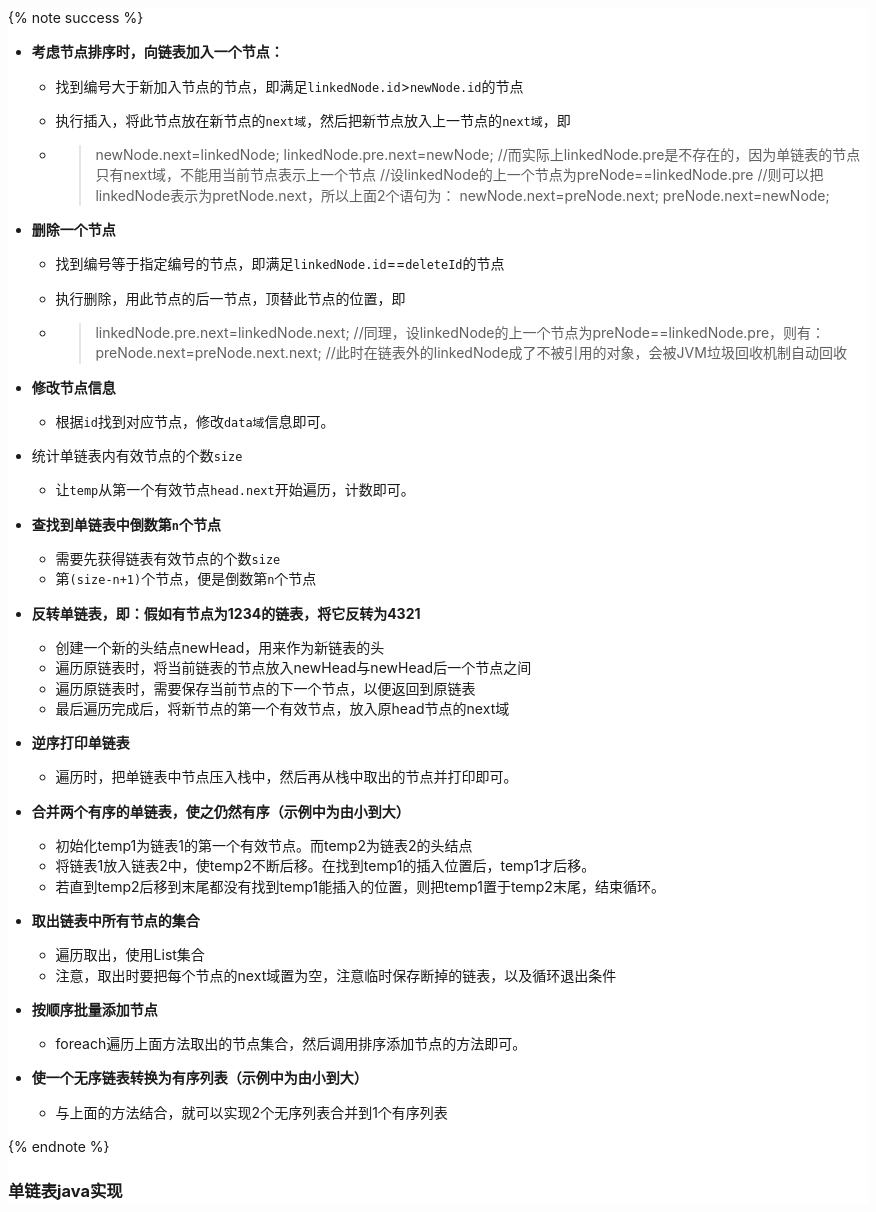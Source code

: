 {% note success %}

- **考虑节点排序时，向链表加入一个节点：**

  - 找到编号大于新加入节点的节点，即满足`linkedNode.id`>`newNode.id`的节点

  - 执行插入，将此节点放在新节点的`next域`，然后把新节点放入上一节点的`next域`，即

  - > newNode.next=linkedNode;
    > linkedNode.pre.next=newNode;
    > //而实际上linkedNode.pre是不存在的，因为单链表的节点只有next域，不能用当前节点表示上一个节点
    > //设linkedNode的上一个节点为preNode==linkedNode.pre
    > //则可以把linkedNode表示为pretNode.next，所以上面2个语句为：
    > newNode.next=preNode.next;
    > preNode.next=newNode;

- **删除一个节点**

  - 找到编号等于指定编号的节点，即满足`linkedNode.id`==`deleteId`的节点

  - 执行删除，用此节点的后一节点，顶替此节点的位置，即
  - > linkedNode.pre.next=linkedNode.next;
    > //同理，设linkedNode的上一个节点为preNode==linkedNode.pre，则有：
    > preNode.next=preNode.next.next;
    > //此时在链表外的linkedNode成了不被引用的对象，会被JVM垃圾回收机制自动回收

- **修改节点信息**
  - 根据`id`找到对应节点，修改`data域`信息即可。
- 统计单链表内有效节点的个数`size`
  - 让`temp`从第一个有效节点`head.next`开始遍历，计数即可。
- **查找到单链表中倒数第`n`个节点**
  - 需要先获得链表有效节点的个数`size`
  - 第`(size-n+1)`个节点，便是倒数第`n`个节点
- **反转单链表，即：假如有节点为1234的链表，将它反转为4321**
  - 创建一个新的头结点newHead，用来作为新链表的头
  - 遍历原链表时，将当前链表的节点放入newHead与newHead后一个节点之间
  - 遍历原链表时，需要保存当前节点的下一个节点，以便返回到原链表
  - 最后遍历完成后，将新节点的第一个有效节点，放入原head节点的next域
- **逆序打印单链表**
  - 遍历时，把单链表中节点压入栈中，然后再从栈中取出的节点并打印即可。
- **合并两个有序的单链表，使之仍然有序（示例中为由小到大）**
  - 初始化temp1为链表1的第一个有效节点。而temp2为链表2的头结点
  - 将链表1放入链表2中，使temp2不断后移。在找到temp1的插入位置后，temp1才后移。
  - 若直到temp2后移到末尾都没有找到temp1能插入的位置，则把temp1置于temp2末尾，结束循环。
- **取出链表中所有节点的集合**
  - 遍历取出，使用List集合
  - 注意，取出时要把每个节点的next域置为空，注意临时保存断掉的链表，以及循环退出条件
- **按顺序批量添加节点**
  - foreach遍历上面方法取出的节点集合，然后调用排序添加节点的方法即可。
- **使一个无序链表转换为有序列表（示例中为由小到大）**
  - 与上面的方法结合，就可以实现2个无序列表合并到1个有序列表

{% endnote %}

### 单链表java实现
